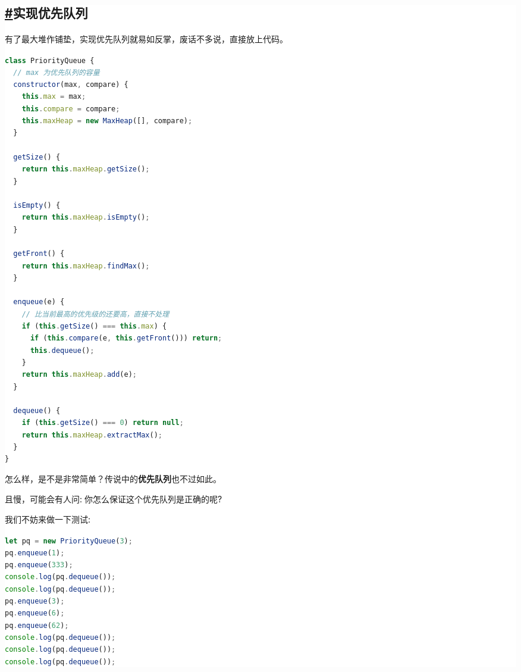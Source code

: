 ## [#](http://47.98.159.95/leetcode-js/stack-queue/004.html#实现优先队列-2)实现优先队列

有了最大堆作铺垫，实现优先队列就易如反掌，废话不多说，直接放上代码。

```js
class PriorityQueue {
  // max 为优先队列的容量
  constructor(max, compare) {
    this.max = max;
    this.compare = compare;
    this.maxHeap = new MaxHeap([], compare);
  }

  getSize() {
    return this.maxHeap.getSize();
  }

  isEmpty() {
    return this.maxHeap.isEmpty();
  }

  getFront() {
    return this.maxHeap.findMax();
  }

  enqueue(e) {
    // 比当前最高的优先级的还要高，直接不处理
    if (this.getSize() === this.max) {
      if (this.compare(e, this.getFront())) return;
      this.dequeue();
    }
    return this.maxHeap.add(e);
  }

  dequeue() {
    if (this.getSize() === 0) return null;
    return this.maxHeap.extractMax();
  }
}
```



怎么样，是不是非常简单？传说中的**优先队列**也不过如此。

且慢，可能会有人问: 你怎么保证这个优先队列是正确的呢?

我们不妨来做一下测试:

```js
let pq = new PriorityQueue(3);
pq.enqueue(1);
pq.enqueue(333);
console.log(pq.dequeue());
console.log(pq.dequeue());
pq.enqueue(3);
pq.enqueue(6);
pq.enqueue(62);
console.log(pq.dequeue());
console.log(pq.dequeue());
console.log(pq.dequeue());
```
